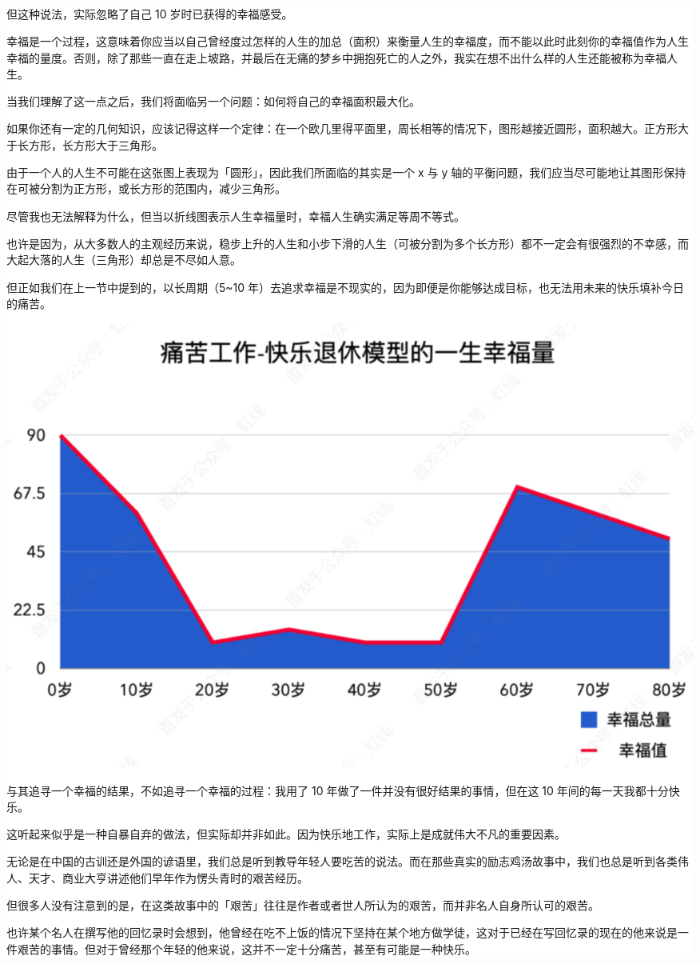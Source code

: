 但这种说法，实际忽略了自己 10 岁时已获得的幸福感受。

幸福是一个过程，这意味着你应当以自己曾经度过怎样的人生的加总（面积）来衡量人生的幸福度，而不能以此时此刻你的幸福值作为人生幸福的量度。否则，除了那些一直在走上坡路，并最后在无痛的梦乡中拥抱死亡的人之外，我实在想不出什么样的人生还能被称为幸福人生。

当我们理解了这一点之后，我们将面临另一个问题：如何将自己的幸福面积最大化。

如果你还有一定的几何知识，应该记得这样一个定律：在一个欧几里得平面里，周长相等的情况下，图形越接近圆形，面积越大。正方形大于长方形，长方形大于三角形。

由于一个人的人生不可能在这张图上表现为「圆形」，因此我们所面临的其实是一个 x 与 y 轴的平衡问题，我们应当尽可能地让其图形保持在可被分割为正方形，或长方形的范围内，减少三角形。

尽管我也无法解释为什么，但当以折线图表示人生幸福量时，幸福人生确实满足等周不等式。

也许是因为，从大多数人的主观经历来说，稳步上升的人生和小步下滑的人生（可被分割为多个长方形）都不一定会有很强烈的不幸感，而大起大落的人生（三角形）却总是不尽如人意。

但正如我们在上一节中提到的，以长周期（5~10 年）去追求幸福是不现实的，因为即便是你能够达成目标，也无法用未来的快乐填补今日的痛苦。

![](assets/1710812760-3df02fadd9e1274b1fd1ca6631d6eeae.png)

与其追寻一个幸福的结果，不如追寻一个幸福的过程：我用了 10 年做了一件并没有很好结果的事情，但在这 10 年间的每一天我都十分快乐。

这听起来似乎是一种自暴自弃的做法，但实际却并非如此。因为快乐地工作，实际上是成就伟大不凡的重要因素。

无论是在中国的古训还是外国的谚语里，我们总是听到教导年轻人要吃苦的说法。而在那些真实的励志鸡汤故事中，我们也总是听到各类伟人、天才、商业大亨讲述他们早年作为愣头青时的艰苦经历。

但很多人没有注意到的是，在这类故事中的「艰苦」往往是作者或者世人所认为的艰苦，而并非名人自身所认可的艰苦。

也许某个名人在撰写他的回忆录时会想到，他曾经在吃不上饭的情况下坚持在某个地方做学徒，这对于已经在写回忆录的现在的他来说是一件艰苦的事情。但对于曾经那个年轻的他来说，这并不一定十分痛苦，甚至有可能是一种快乐。
